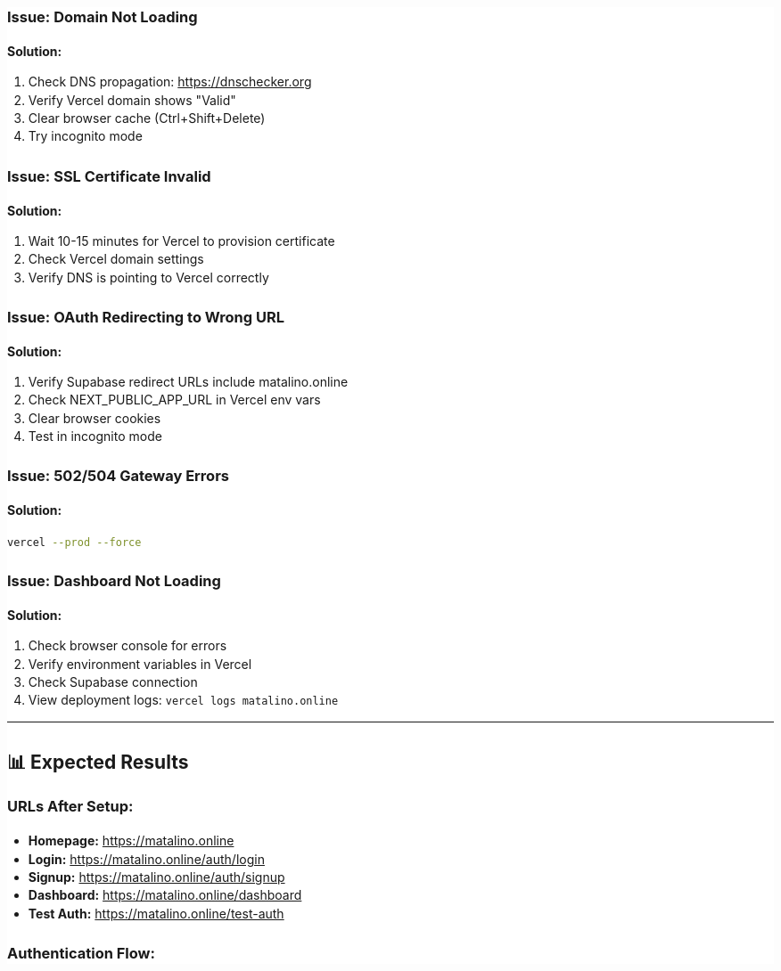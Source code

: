 ### **Issue: Domain Not Loading**

**Solution:**
1. Check DNS propagation: https://dnschecker.org
2. Verify Vercel domain shows "Valid"
3. Clear browser cache (Ctrl+Shift+Delete)
4. Try incognito mode

### **Issue: SSL Certificate Invalid**

**Solution:**
1. Wait 10-15 minutes for Vercel to provision certificate
2. Check Vercel domain settings
3. Verify DNS is pointing to Vercel correctly

### **Issue: OAuth Redirecting to Wrong URL**

**Solution:**
1. Verify Supabase redirect URLs include matalino.online
2. Check NEXT_PUBLIC_APP_URL in Vercel env vars
3. Clear browser cookies
4. Test in incognito mode

### **Issue: 502/504 Gateway Errors**

**Solution:**
```bash
vercel --prod --force
```

### **Issue: Dashboard Not Loading**

**Solution:**
1. Check browser console for errors
2. Verify environment variables in Vercel
3. Check Supabase connection
4. View deployment logs: `vercel logs matalino.online`

---

## 📊 **Expected Results**

### **URLs After Setup:**

- **Homepage:** https://matalino.online
- **Login:** https://matalino.online/auth/login
- **Signup:** https://matalino.online/auth/signup
- **Dashboard:** https://matalino.online/dashboard
- **Test Auth:** https://matalino.online/test-auth

### **Authentication Flow:**

